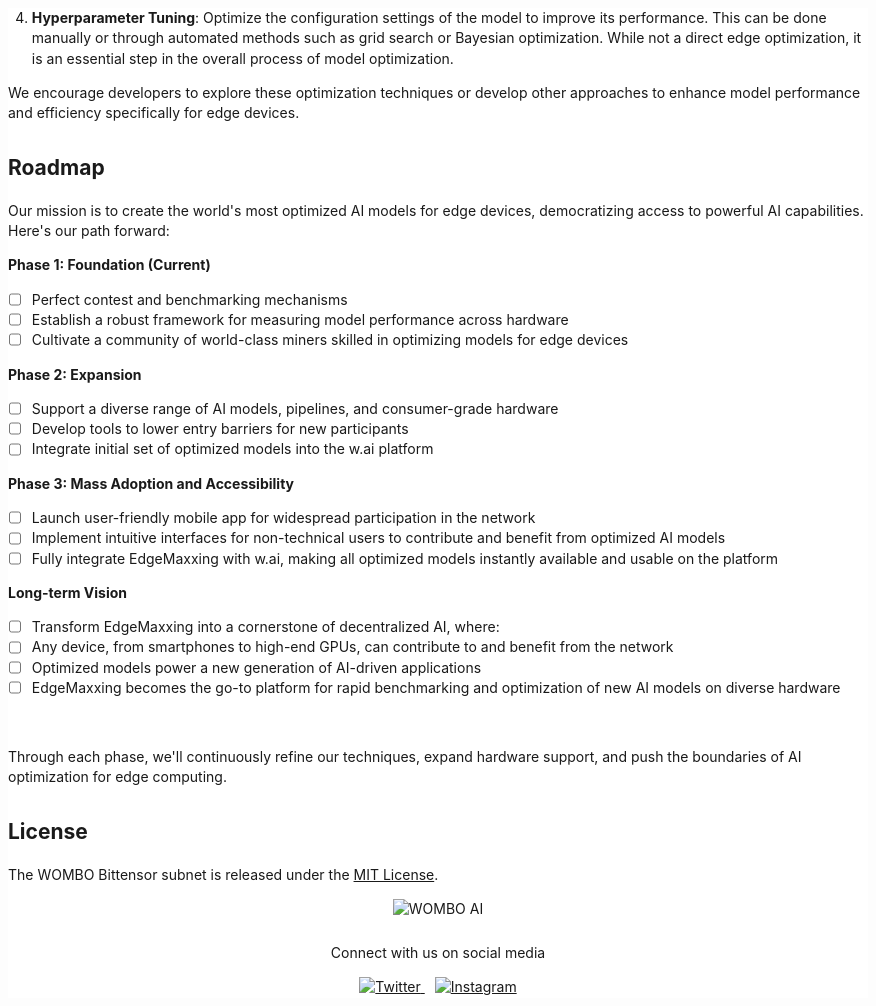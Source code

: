 4. **Hyperparameter Tuning**: Optimize the configuration settings of the model to improve its performance. This can be done manually or through automated methods such as grid search or Bayesian optimization. While not a direct edge optimization, it is an essential step in the overall process of model optimization.

We encourage developers to explore these optimization techniques or develop other approaches to enhance model performance and efficiency specifically for edge devices.

## Roadmap
Our mission is to create the world's most optimized AI models for edge devices, democratizing access to powerful AI capabilities. Here's our path forward:

**Phase 1: Foundation (Current)**
- [ ] Perfect contest and benchmarking mechanisms
- [ ] Establish a robust framework for measuring model performance across hardware
- [ ] Cultivate a community of world-class miners skilled in optimizing models for edge devices

**Phase 2: Expansion**
- [ ] Support a diverse range of AI models, pipelines, and consumer-grade hardware
- [ ] Develop tools to lower entry barriers for new participants
- [ ] Integrate initial set of optimized models into the w.ai platform

**Phase 3: Mass Adoption and Accessibility**
- [ ] Launch user-friendly mobile app for widespread participation in the network
- [ ] Implement intuitive interfaces for non-technical users to contribute and benefit from optimized AI models
- [ ] Fully integrate EdgeMaxxing with w.ai, making all optimized models instantly available and usable on the platform

**Long-term Vision**
- [ ] Transform EdgeMaxxing into a cornerstone of decentralized AI, where:
- [ ] Any device, from smartphones to high-end GPUs, can contribute to and benefit from the network
- [ ] Optimized models power a new generation of AI-driven applications
- [ ] EdgeMaxxing becomes the go-to platform for rapid benchmarking and optimization of new AI models on diverse hardware

<br>

Through each phase, we'll continuously refine our techniques, expand hardware support, and push the boundaries of AI optimization for edge computing.

## License
The WOMBO Bittensor subnet is released under the [MIT License](./LICENSE).

<div align="center">
  <img src="https://content.wombo.ai/bittensor/logo.png" alt="WOMBO AI" width="100" style="margin-bottom: 10px;"/>
  <p>Connect with us on social media</p>
  <a href="https://twitter.com/wombo" style="margin-right: 10px;">
    <img src="https://content.wombo.ai/bittensor/twitter.png" alt="Twitter" width="20"/>
  </a>
  <a href="https://www.instagram.com/wombo.ai/">
    <img src="https://content.wombo.ai/bittensor/instagram.png" alt="Instagram" width="20"/>
  </a>
</div>
